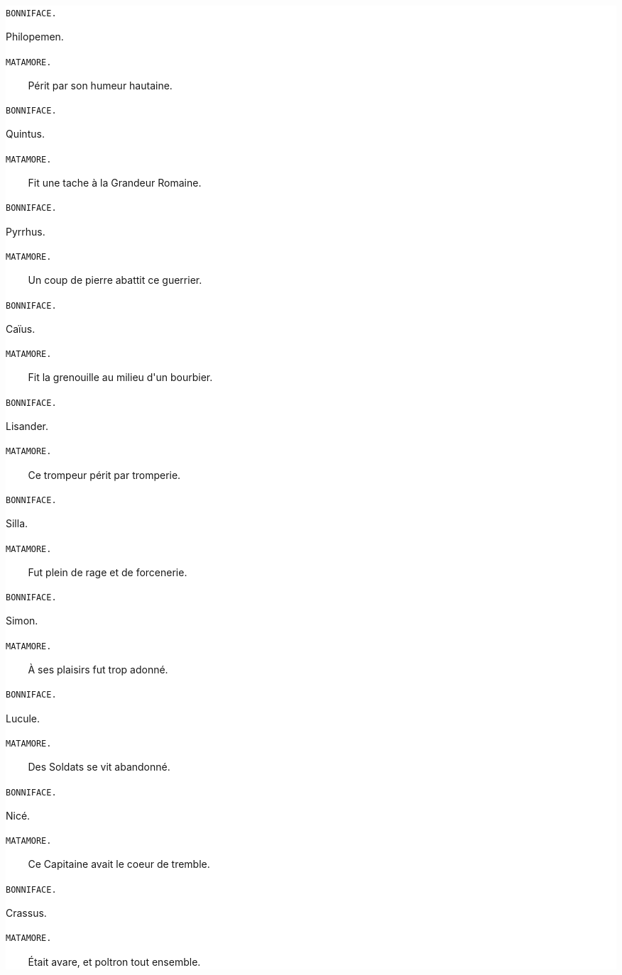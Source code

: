     BONNIFACE.
Philopemen.  

    MATAMORE.
        Périt par son humeur hautaine.  

    BONNIFACE.
Quintus.  

    MATAMORE.
        Fit une tache à la Grandeur Romaine.  

    BONNIFACE.
Pyrrhus.  

    MATAMORE.
        Un coup de pierre abattit ce guerrier.  

    BONNIFACE.
Caïus.  

    MATAMORE.
        Fit la grenouille au milieu d'un bourbier.  

    BONNIFACE.
Lisander.  

    MATAMORE.
        Ce trompeur périt par tromperie.  

    BONNIFACE.
Silla.  

    MATAMORE.
        Fut plein de rage et de forcenerie.  

    BONNIFACE.
Simon.  

    MATAMORE.
        À ses plaisirs fut trop adonné.  

    BONNIFACE.
Lucule.  

    MATAMORE.
        Des Soldats se vit abandonné.  

    BONNIFACE.
Nicé.  

    MATAMORE.
        Ce Capitaine avait le coeur de tremble.  

    BONNIFACE.
Crassus.  

    MATAMORE.
        Était avare, et poltron tout ensemble.  
